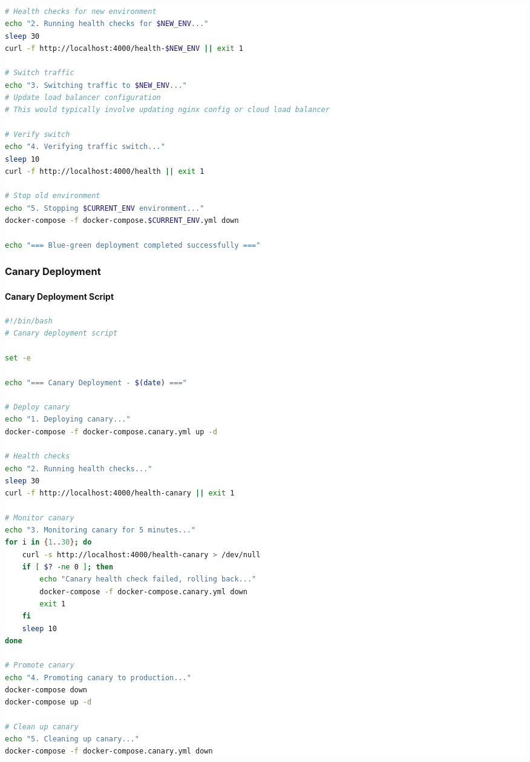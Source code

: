```bash
# Health checks for new environment
echo "2. Running health checks for $NEW_ENV..."
sleep 30
curl -f http://localhost:4000/health-$NEW_ENV || exit 1

# Switch traffic
echo "3. Switching traffic to $NEW_ENV..."
# Update load balancer configuration
# This would typically involve updating nginx config or cloud load balancer

# Verify switch
echo "4. Verifying traffic switch..."
sleep 10
curl -f http://localhost:4000/health || exit 1

# Stop old environment
echo "5. Stopping $CURRENT_ENV environment..."
docker-compose -f docker-compose.$CURRENT_ENV.yml down

echo "=== Blue-green deployment completed successfully ==="
```

### Canary Deployment

#### Canary Deployment Script
```bash
#!/bin/bash
# Canary deployment script

set -e

echo "=== Canary Deployment - $(date) ==="

# Deploy canary
echo "1. Deploying canary..."
docker-compose -f docker-compose.canary.yml up -d

# Health checks
echo "2. Running health checks..."
sleep 30
curl -f http://localhost:4000/health-canary || exit 1

# Monitor canary
echo "3. Monitoring canary for 5 minutes..."
for i in {1..30}; do
    curl -s http://localhost:4000/health-canary > /dev/null
    if [ $? -ne 0 ]; then
        echo "Canary health check failed, rolling back..."
        docker-compose -f docker-compose.canary.yml down
        exit 1
    fi
    sleep 10
done

# Promote canary
echo "4. Promoting canary to production..."
docker-compose down
docker-compose up -d

# Clean up canary
echo "5. Cleaning up canary..."
docker-compose -f docker-compose.canary.yml down

```